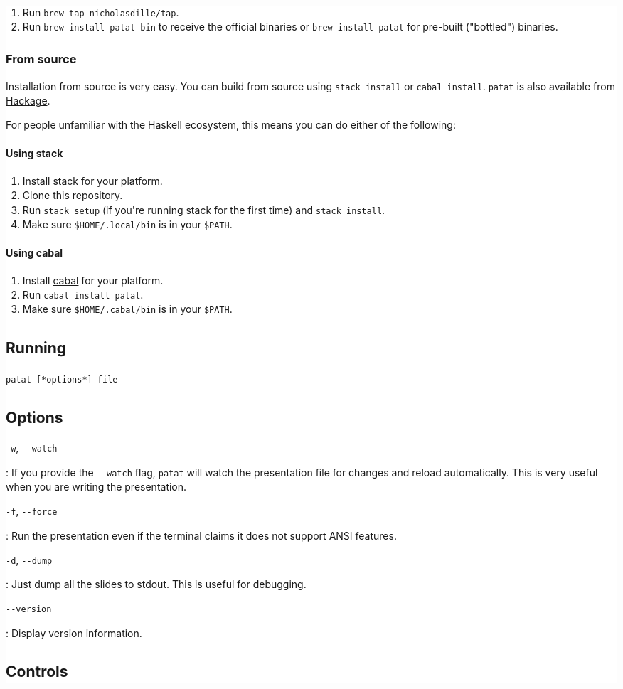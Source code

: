1. Run `brew tap nicholasdille/tap`.
2. Run `brew install patat-bin` to receive the official binaries or
   `brew install patat` for pre-built ("bottled") binaries.

[Homebrew]: https://brew.sh/

### From source

Installation from source is very easy.  You can build from source using `stack
install` or `cabal install`.  `patat` is also available from [Hackage].

[Hackage]: https://hackage.haskell.org/package/patat

For people unfamiliar with the Haskell ecosystem, this means you can do either
of the following:

#### Using stack

1. Install [stack] for your platform.
2. Clone this repository.
3. Run `stack setup` (if you're running stack for the first time) and
   `stack install`.
4. Make sure `$HOME/.local/bin` is in your `$PATH`.

[stack]: https://docs.haskellstack.org/en/stable/README/

#### Using cabal

1. Install [cabal] for your platform.
2. Run `cabal install patat`.
3. Make sure `$HOME/.cabal/bin` is in your `$PATH`.

[cabal]: https://www.haskell.org/cabal/

Running
-------

`patat [*options*] file`

Options
-------

`-w`, `--watch`

:   If you provide the `--watch` flag, `patat` will watch the presentation file
    for changes and reload automatically.  This is very useful when you are
    writing the presentation.

`-f`, `--force`

:   Run the presentation even if the terminal claims it does not support ANSI
    features.

`-d`, `--dump`

:   Just dump all the slides to stdout.  This is useful for debugging.

`--version`

:   Display version information.

Controls
--------


[Kate]: https://kate-editor.org/
[Pandoc]: http://pandoc.org/
[YAML]: http://yaml.org/
[Pandoc metadata header]: http://pandoc.org/MANUAL.html#extension-yaml_metadata_block
[this list]: https://hackage.haskell.org/package/highlighting-kate-0.6.3/docs/Text-Highlighting-Kate-Types.html#t:TokenType
[entr]: http://eradman.com/entrproject/
[MDP]: https://github.com/visit1985/mdp
[VTMC]: https://github.com/jclulow/vtmc
[Literate Haskell]: https://wiki.haskell.org/Literate_programming
[Alacritty]: https://alacritty.org/
[iTerm2]: https://iterm2.com/
[Kitty]: https://sw.kovidgoyal.net/kitty/